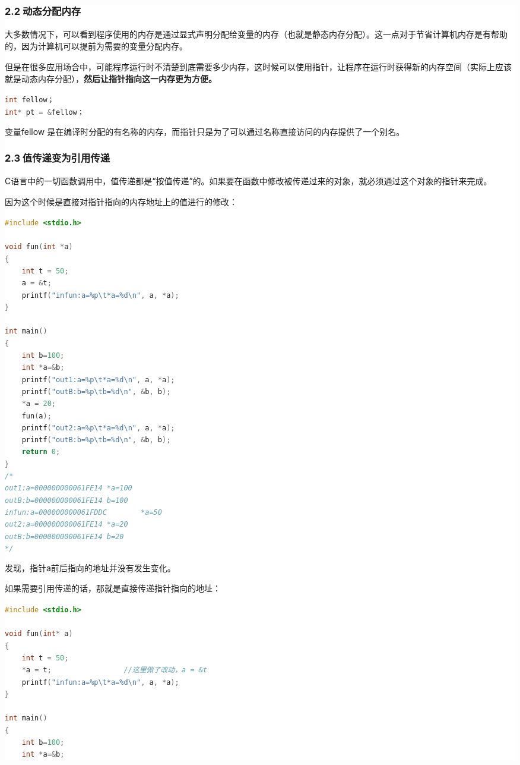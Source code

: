 ### 2.2 动态分配内存

大多数情况下，可以看到程序使用的内存是通过显式声明分配给变量的内存（也就是静态内存分配）。这一点对于节省计算机内存是有帮助的，因为计算机可以提前为需要的变量分配内存。

但是在很多应用场合中，可能程序运行时不清楚到底需要多少内存，这时候可以使用指针，让程序在运行时获得新的内存空间（实际上应该就是动态内存分配），**然后让指针指向这一内存更为方便。**

```c
int fellow；
int* pt = &fellow；
```

变量fellow 是在编译时分配的有名称的内存，而指针只是为了可以通过名称直接访问的内存提供了一个别名。

### 2.3 值传递变为引用传递

C语言中的一切函数调用中，值传递都是“按值传递”的。如果要在函数中修改被传递过来的对象，就必须通过这个对象的指针来完成。

因为这个时候是直接对指针指向的内存地址上的值进行的修改：

```c
#include <stdio.h>
 
void fun(int *a)
{
	int t = 50;
	a = &t;
	printf("infun:a=%p\t*a=%d\n", a, *a);
}
 
int main()
{
	int b=100;
	int *a=&b;
	printf("out1:a=%p\t*a=%d\n", a, *a);
	printf("outB:b=%p\tb=%d\n", &b, b);
	*a = 20;
	fun(a);
	printf("out2:a=%p\t*a=%d\n", a, *a);
	printf("outB:b=%p\tb=%d\n", &b, b);
	return 0;
}
/*
out1:a=000000000061FE14 *a=100
outB:b=000000000061FE14 b=100
infun:a=000000000061FDDC        *a=50
out2:a=000000000061FE14 *a=20
outB:b=000000000061FE14 b=20
*/
```

发现，指针a前后指向的地址并没有发生变化。

如果需要引用传递的话，那就是直接传递指针指向的地址：

```c
#include <stdio.h>
 
void fun(int* a)
{
	int t = 50;
	*a = t;					//这里做了改动，a = &t
	printf("infun:a=%p\t*a=%d\n", a, *a);
}
 
int main()
{
	int b=100;
	int *a=&b;
```